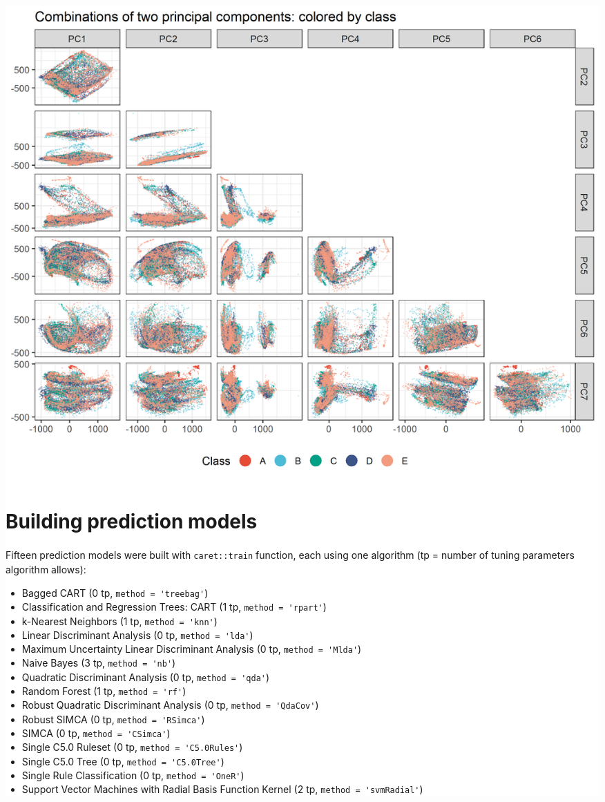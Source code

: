 <img src="figure/unnamed-chunk-5-1.png" title="plot of chunk unnamed-chunk-5" alt="plot of chunk unnamed-chunk-5" width="100%" style="display: block; margin: auto;" />

# Building prediction models

Fifteen prediction models were built with `caret::train` function, each using one algorithm (tp = number of tuning parameters algorithm allows):

* Bagged CART (0 tp, `method = 'treebag'`)
* Classification and Regression Trees: CART (1 tp, `method = 'rpart'`)
* k-Nearest Neighbors (1 tp, `method = 'knn'`)
* Linear Discriminant Analysis (0 tp, `method = 'lda'`)
* Maximum Uncertainty Linear Discriminant Analysis (0 tp, `method = 'Mlda'`)
* Naive Bayes (3 tp, `method = 'nb'`)
* Quadratic Discriminant Analysis (0 tp, `method = 'qda'`)
* Random Forest (1 tp, `method = 'rf'`)
* Robust Quadratic Discriminant Analysis (0 tp, `method = 'QdaCov'`)
* Robust SIMCA (0 tp, `method = 'RSimca'`)
* SIMCA (0 tp, `method = 'CSimca'`)
* Single C5.0 Ruleset (0 tp, `method = 'C5.0Rules'`)
* Single C5.0 Tree (0 tp, `method = 'C5.0Tree'`)
* Single Rule Classification (0 tp, `method = 'OneR'`)
* Support Vector Machines with Radial Basis Function Kernel (2 tp, `method = 'svmRadial'`)
